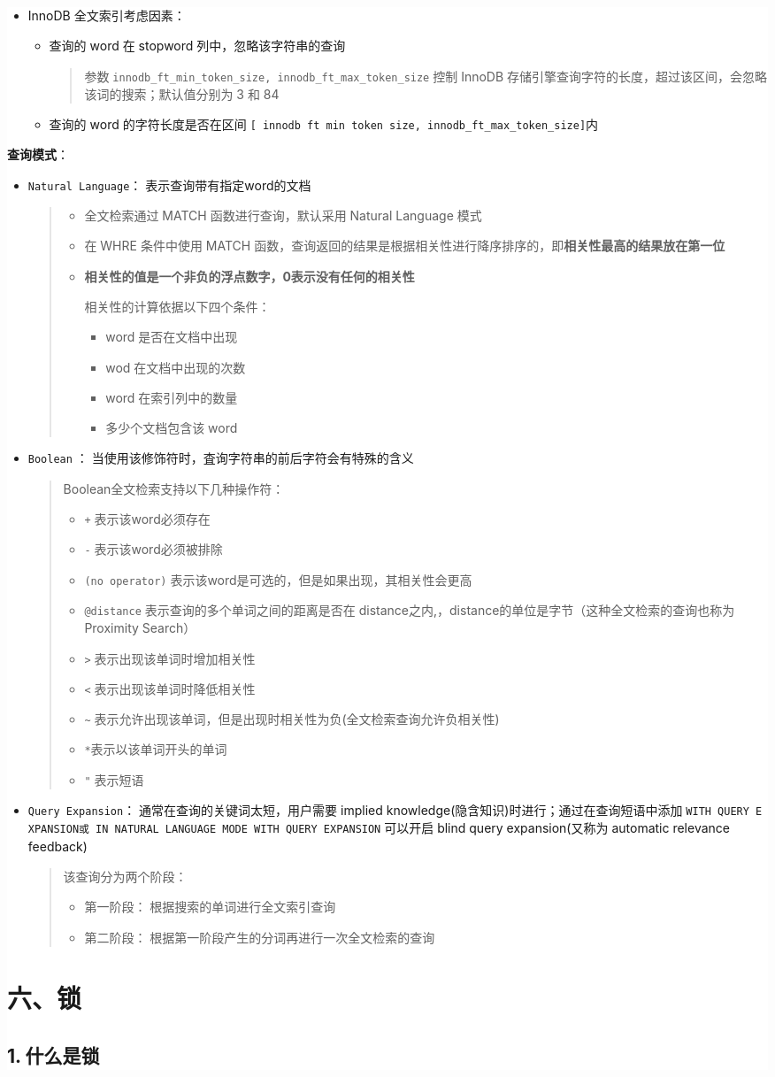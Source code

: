 - InnoDB 全文索引考虑因素：

  - 查询的 word 在 stopword 列中，忽略该字符串的查询

    > 参数 `innodb_ft_min_token_size, innodb_ft_max_token_size` 控制 InnoDB 存储引擎查询字符的长度，超过该区间，会忽略该词的搜索；默认值分别为 3 和 84

  - 查询的 word 的字符长度是否在区间 `[ innodb ft min token size, innodb_ft_max_token_size]`内

**查询模式**：

- `Natural Language`： 表示查询带有指定word的文档

  > - 全文检索通过 MATCH 函数进行查询，默认采用 Natural Language 模式
  >
  > - 在 WHRE 条件中使用 MATCH 函数，查询返回的结果是根据相关性进行降序排序的，即**相关性最高的结果放在第一位**
  >
  > - **相关性的值是一个非负的浮点数字，0表示没有任何的相关性**
  >
  >   相关性的计算依据以下四个条件：
  >
  >   - word 是否在文档中出现
  >   - wod 在文档中出现的次数
  >   - word 在索引列中的数量
  >
  >   - 多少个文档包含该 word

- `Boolean` ： 当使用该修饰符时，査询字符串的前后字符会有特殊的含义

  > Boolean全文检索支持以下几种操作符：
  >
  > - `+` 表示该word必须存在
  > - `-` 表示该word必须被排除
  > - `(no operator)` 表示该word是可选的，但是如果出现，其相关性会更高
  > - `@distance` 表示查询的多个单词之间的距离是否在 distance之内,，distance的单位是字节（这种全文检索的查询也称为Proximity Search）
  >
  > - `>` 表示出现该单词时增加相关性
  > - `<` 表示出现该单词时降低相关性
  > - `~` 表示允许出现该单词，但是出现时相关性为负(全文检索查询允许负相关性)
  > - `*`表示以该单词开头的单词
  > - `"` 表示短语

- `Query Expansion`： 通常在查询的关键词太短，用户需要 implied knowledge(隐含知识)时进行；通过在查询短语中添加 `WITH QUERY EXPANSION或 IN NATURAL LANGUAGE MODE WITH QUERY EXPANSION` 可以开启 blind query expansion(又称为 automatic relevance feedback)

  > 该查询分为两个阶段：
  >
  > - 第一阶段： 根据搜索的单词进行全文索引查询
  >
  > - 第二阶段： 根据第一阶段产生的分词再进行一次全文检索的查询

# 六、锁

## 1. 什么是锁
